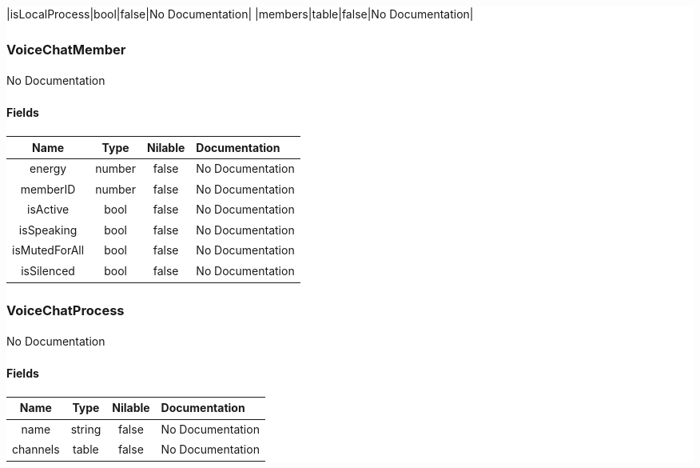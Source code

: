 |isLocalProcess|bool|false|No Documentation|
|members|table|false|No Documentation|
### VoiceChatMember

No Documentation

#### Fields
|Name|Type|Nilable|Documentation|
|:---:|:---:|:---:|:---|
|energy|number|false|No Documentation|
|memberID|number|false|No Documentation|
|isActive|bool|false|No Documentation|
|isSpeaking|bool|false|No Documentation|
|isMutedForAll|bool|false|No Documentation|
|isSilenced|bool|false|No Documentation|
### VoiceChatProcess

No Documentation

#### Fields
|Name|Type|Nilable|Documentation|
|:---:|:---:|:---:|:---|
|name|string|false|No Documentation|
|channels|table|false|No Documentation|